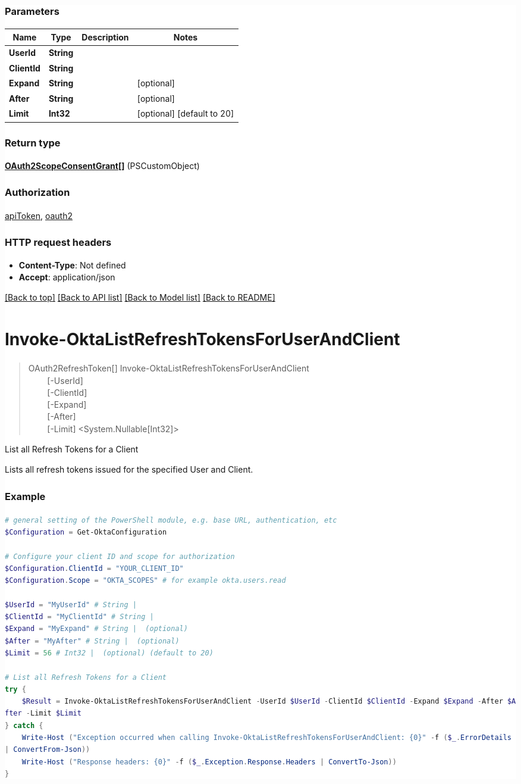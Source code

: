 ### Parameters

Name | Type | Description  | Notes
------------- | ------------- | ------------- | -------------
 **UserId** | **String**|  | 
 **ClientId** | **String**|  | 
 **Expand** | **String**|  | [optional] 
 **After** | **String**|  | [optional] 
 **Limit** | **Int32**|  | [optional] [default to 20]

### Return type

[**OAuth2ScopeConsentGrant[]**](OAuth2ScopeConsentGrant.md) (PSCustomObject)

### Authorization

[apiToken](../README.md#apiToken), [oauth2](../README.md#oauth2)

### HTTP request headers

 - **Content-Type**: Not defined
 - **Accept**: application/json

[[Back to top]](#) [[Back to API list]](../README.md#documentation-for-api-endpoints) [[Back to Model list]](../README.md#documentation-for-models) [[Back to README]](../README.md)

<a id="Invoke-OktaListRefreshTokensForUserAndClient"></a>
# **Invoke-OktaListRefreshTokensForUserAndClient**
> OAuth2RefreshToken[] Invoke-OktaListRefreshTokensForUserAndClient<br>
> &nbsp;&nbsp;&nbsp;&nbsp;&nbsp;&nbsp;&nbsp;&nbsp;[-UserId] <String><br>
> &nbsp;&nbsp;&nbsp;&nbsp;&nbsp;&nbsp;&nbsp;&nbsp;[-ClientId] <String><br>
> &nbsp;&nbsp;&nbsp;&nbsp;&nbsp;&nbsp;&nbsp;&nbsp;[-Expand] <String><br>
> &nbsp;&nbsp;&nbsp;&nbsp;&nbsp;&nbsp;&nbsp;&nbsp;[-After] <String><br>
> &nbsp;&nbsp;&nbsp;&nbsp;&nbsp;&nbsp;&nbsp;&nbsp;[-Limit] <System.Nullable[Int32]><br>

List all Refresh Tokens for a Client

Lists all refresh tokens issued for the specified User and Client.

### Example
```powershell
# general setting of the PowerShell module, e.g. base URL, authentication, etc
$Configuration = Get-OktaConfiguration

# Configure your client ID and scope for authorization
$Configuration.ClientId = "YOUR_CLIENT_ID"
$Configuration.Scope = "OKTA_SCOPES" # for example okta.users.read

$UserId = "MyUserId" # String | 
$ClientId = "MyClientId" # String | 
$Expand = "MyExpand" # String |  (optional)
$After = "MyAfter" # String |  (optional)
$Limit = 56 # Int32 |  (optional) (default to 20)

# List all Refresh Tokens for a Client
try {
    $Result = Invoke-OktaListRefreshTokensForUserAndClient -UserId $UserId -ClientId $ClientId -Expand $Expand -After $After -Limit $Limit
} catch {
    Write-Host ("Exception occurred when calling Invoke-OktaListRefreshTokensForUserAndClient: {0}" -f ($_.ErrorDetails | ConvertFrom-Json))
    Write-Host ("Response headers: {0}" -f ($_.Exception.Response.Headers | ConvertTo-Json))
}
```
